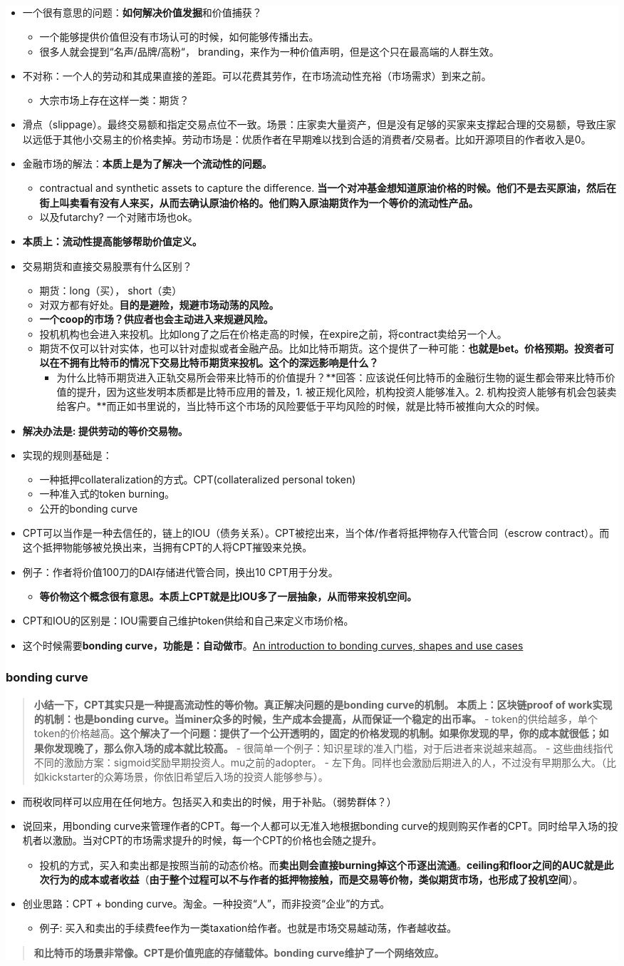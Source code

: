 - 一个很有意思的问题：**如何解决价值发掘**和价值捕获？
	- 一个能够提供价值但没有市场认可的时候，如何能够传播出去。
	- 很多人就会提到“名声/品牌/高粉“， branding，来作为一种价值声明，但是这个只在最高端的人群生效。
- 不对称：一个人的劳动和其成果直接的差距。可以花费其劳作，在市场流动性充裕（市场需求）到来之前。
	- 大宗市场上存在这样一类：期货？
- 滑点（slippage）。最终交易额和指定交易点位不一致。场景：庄家卖大量资产，但是没有足够的买家来支撑起合理的交易额，导致庄家以远低于其他小交易主的价格卖掉。劳动市场是：优质作者在早期难以找到合适的消费者/交易者。比如开源项目的作者收入是0。
- 金融市场的解法：**本质上是为了解决一个流动性的问题。**
	- contractual and synthetic assets to capture the difference. **当一个对冲基金想知道原油价格的时候。他们不是去买原油，然后在街上叫卖看有没有人来买，从而去确认原油价格的。他们购入原油期货作为一个等价的流动性产品。**
	- 以及futarchy? 一个对赌市场也ok。
- **本质上：流动性提高能够帮助价值定义。**

- 交易期货和直接交易股票有什么区别？
	- 期货：long（买）， short（卖）
	- 对双方都有好处。**目的是避险，规避市场动荡的风险。**
	- **一个coop的市场？供应者也会主动进入来规避风险。**
	- 投机机构也会进入来投机。比如long了之后在价格走高的时候，在expire之前，将contract卖给另一个人。
	- 期货不仅可以针对实体，也可以针对虚拟或者金融产品。比如比特币期货。这个提供了一种可能：**也就是bet。价格预期。投资者可以在不拥有比特币的情况下交易比特币期货来投机。这个的深远影响是什么？**
		- 为什么比特币期货进入正轨交易所会带来比特币的价值提升？**回答：应该说任何比特币的金融衍生物的诞生都会带来比特币价值的提升，因为这些发明本质都是比特币应用的普及，1. 被正规化风险，机构投资人能够准入。2. 机构投资人能够有机会包装卖给客户。**而正如书里说的，当比特币这个市场的风险要低于平均风险的时候，就是比特币被推向大众的时候。

- **解决办法是: 提供劳动的等价交易物。**
- 实现的规则基础是：
	- 一种抵押collateralization的方式。CPT(collateralized personal token)
	- 一种准入式的token burning。
	- 公开的bonding curve
- CPT可以当作是一种去信任的，链上的IOU（债务关系）。CPT被挖出来，当个体/作者将抵押物存入代管合同（escrow contract）。而这个抵押物能够被兑换出来，当拥有CPT的人将CPT摧毁来兑换。
- 例子：作者将价值100刀的DAI存储进代管合同，换出10 CPT用于分发。
	- **等价物这个概念很有意思。本质上CPT就是比IOU多了一层抽象，从而带来投机空间。**
- CPT和IOU的区别是：IOU需要自己维护token供给和自己来定义市场价格。
- 这个时候需要**bonding curve，功能是：自动做市**。[An introduction to bonding curves, shapes and use cases](https://medium.com/linum-labs/intro-to-bonding-curves-and-shapes-bf326bc4e11a)
### bonding curve

> **小结一下，CPT其实只是一种提高流动性的等价物。真正解决问题的是bonding curve的机制。**
> **本质上：区块链proof of work实现的机制：也是bonding curve。当miner众多的时候，生产成本会提高，从而保证一个稳定的出币率。**
	- token的供给越多，单个token的价格越高。**这个解决了一个问题：提供了一个公开透明的，固定的价格发现的机制。如果你发现的早，你的成本就很低；如果你发现晚了，那么你入场的成本就比较高。**
	- 很简单一个例子：知识星球的准入门槛，对于后进者来说越来越高。
	- 这些曲线指代不同的激励方案：sigmoid奖励早期投资人。mu之前的adopter。
	- 	左下角。同样也会激励后期进入的人，不过没有早期那么大。（比如kickstarter的众筹场景，你依旧希望后入场的投资人能够参与）。
- 而税收同样可以应用在任何地方。包括买入和卖出的时候，用于补贴。（弱势群体？）

- 说回来，用bonding curve来管理作者的CPT。每一个人都可以无准入地根据bonding curve的规则购买作者的CPT。同时给早入场的投机者以激励。当对CPT的市场需求提升的时候，每一个CPT的价格也会随之提升。
	- 投机的方式，买入和卖出都是按照当前的动态价格。而**卖出则会直接burning掉这个币逐出流通**。**ceiling和floor之间的AUC就是此次行为的成本或者收益**（**由于整个过程可以不与作者的抵押物接触，而是交易等价物，类似期货市场，也形成了投机空间**）。

- 创业思路：CPT + bonding curve。淘金。一种投资“人”，而非投资“企业”的方式。
	- 例子: 买入和卖出的手续费fee作为一类taxation给作者。也就是市场交易越动荡，作者越收益。
> **和比特币的场景非常像。CPT是价值兜底的存储载体。bonding curve维护了一个网络效应。**
